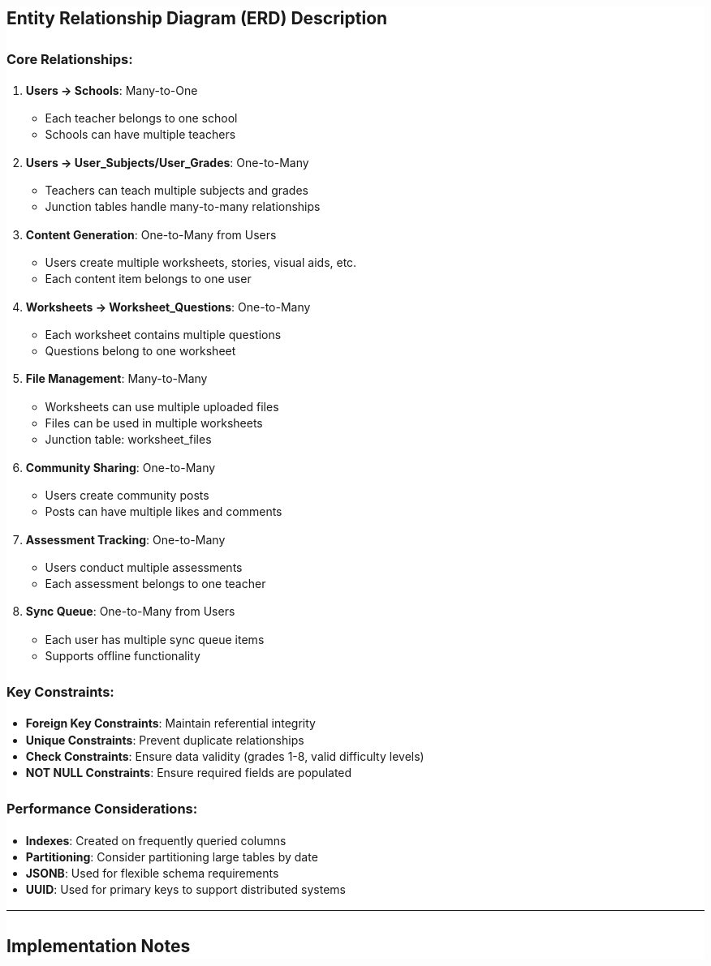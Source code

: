 
## Entity Relationship Diagram (ERD) Description

### Core Relationships:

1. **Users → Schools**: Many-to-One
   - Each teacher belongs to one school
   - Schools can have multiple teachers

2. **Users → User_Subjects/User_Grades**: One-to-Many
   - Teachers can teach multiple subjects and grades
   - Junction tables handle many-to-many relationships

3. **Content Generation**: One-to-Many from Users
   - Users create multiple worksheets, stories, visual aids, etc.
   - Each content item belongs to one user

4. **Worksheets → Worksheet_Questions**: One-to-Many
   - Each worksheet contains multiple questions
   - Questions belong to one worksheet

5. **File Management**: Many-to-Many
   - Worksheets can use multiple uploaded files
   - Files can be used in multiple worksheets
   - Junction table: worksheet_files

6. **Community Sharing**: One-to-Many
   - Users create community posts
   - Posts can have multiple likes and comments

7. **Assessment Tracking**: One-to-Many
   - Users conduct multiple assessments
   - Each assessment belongs to one teacher

8. **Sync Queue**: One-to-Many from Users
   - Each user has multiple sync queue items
   - Supports offline functionality

### Key Constraints:

- **Foreign Key Constraints**: Maintain referential integrity
- **Unique Constraints**: Prevent duplicate relationships
- **Check Constraints**: Ensure data validity (grades 1-8, valid difficulty levels)
- **NOT NULL Constraints**: Ensure required fields are populated

### Performance Considerations:

- **Indexes**: Created on frequently queried columns
- **Partitioning**: Consider partitioning large tables by date
- **JSONB**: Used for flexible schema requirements
- **UUID**: Used for primary keys to support distributed systems

---

## Implementation Notes
